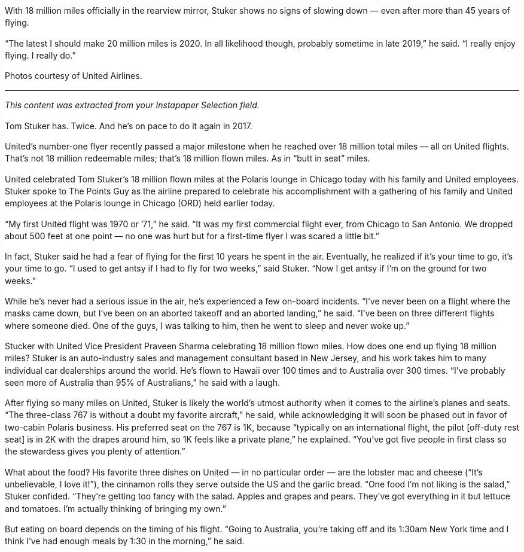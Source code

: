 With 18 million miles officially in the rearview mirror, Stuker shows no signs of slowing down — even after more than 45 years of flying.

“The latest I should make 20 million miles is 2020. In all likelihood though, probably sometime in late 2019,” he said. “I really enjoy flying. I really do.”

Photos courtesy of United Airlines.

---

*This content was extracted from your Instapaper Selection field.*

Tom Stuker has. Twice. And he’s on pace to do it again in 2017.

United’s number-one flyer recently passed a major milestone when he reached over 18 million total miles — all on United flights. That’s not 18 million redeemable miles; that’s 18 million flown miles. As in “butt in seat” miles.

United celebrated Tom Stuker’s 18 million flown miles at the Polaris lounge in Chicago today with his family and United employees.
Stuker spoke to The Points Guy as the airline prepared to celebrate his accomplishment with a gathering of his family and United employees at the Polaris lounge in Chicago (ORD) held earlier today.

“My first United flight was 1970 or ’71,” he said. “It was my first commercial flight ever, from Chicago to San Antonio. We dropped about 500 feet at one point — no one was hurt but for a first-time flyer I was scared a little bit.”

In fact, Stuker said he had a fear of flying for the first 10 years he spent in the air. Eventually, he realized if it’s your time to go, it’s your time to go. “I used to get antsy if I had to fly for two weeks,” said Stuker. “Now I get antsy if I’m on the ground for two weeks.”

While he’s never had a serious issue in the air, he’s experienced a few on-board incidents. “I’ve never been on a flight where the masks came down, but I’ve been on an aborted takeoff and an aborted landing,” he said. “I’ve been on three different flights where someone died. One of the guys, I was talking to him, then he went to sleep and never woke up.”

Stucker with United Vice President Praveen Sharma celebrating 18 million flown miles.
How does one end up flying 18 million miles? Stuker is an auto-industry sales and management consultant based in New Jersey, and his work takes him to many individual car dealerships around the world. He’s flown to Hawaii over 100 times and to Australia over 300 times. “I’ve probably seen more of Australia than 95% of Australians,” he said with a laugh.

After flying so many miles on United, Stuker is likely the world’s utmost authority when it comes to the airline’s planes and seats. “The three-class 767 is without a doubt my favorite aircraft,” he said, while acknowledging it will soon be phased out in favor of two-cabin Polaris business. His preferred seat on the 767 is 1K, because “typically on an international flight, the pilot [off-duty rest seat] is in 2K with the drapes around him, so 1K feels like a private plane,” he explained. “You’ve got five people in first class so the stewardess gives you plenty of attention.”

What about the food? His favorite three dishes on United — in no particular order — are the lobster mac and cheese (“It’s unbelievable, I love it!”), the cinnamon rolls they serve outside the US and the garlic bread. “One food I’m not liking is the salad,” Stuker confided. “They’re getting too fancy with the salad. Apples and grapes and pears. They’ve got everything in it but lettuce and tomatoes. I’m actually thinking of bringing my own.”

But eating on board depends on the timing of his flight. “Going to Australia, you’re taking off and its 1:30am New York time and I think I’ve had enough meals by 1:30 in the morning,” he said.
